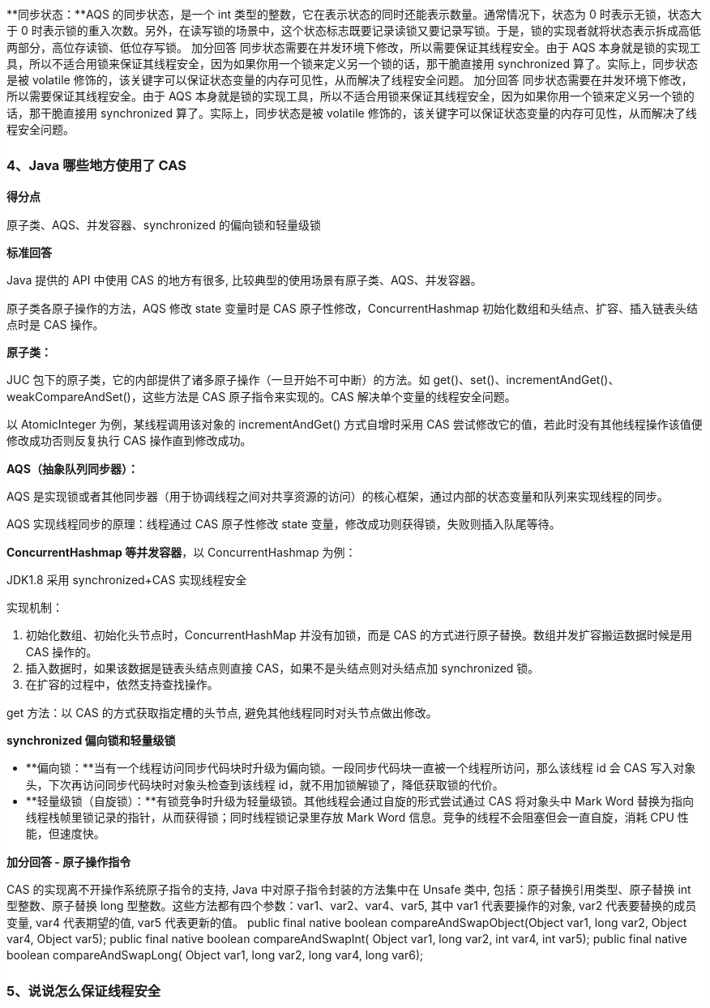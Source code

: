 **同步状态：**AQS 的同步状态，是一个 int 类型的整数，它在表示状态的同时还能表示数量。通常情况下，状态为 0 时表示无锁，状态大于 0 时表示锁的重入次数。另外，在读写锁的场景中，这个状态标志既要记录读锁又要记录写锁。于是，锁的实现者就将状态表示拆成高低两部分，高位存读锁、低位存写锁。 加分回答 同步状态需要在并发环境下修改，所以需要保证其线程安全。由于 AQS 本身就是锁的实现工具，所以不适合用锁来保证其线程安全，因为如果你用一个锁来定义另一个锁的话，那干脆直接用 synchronized 算了。实际上，同步状态是被 volatile 修饰的，该关键字可以保证状态变量的内存可见性，从而解决了线程安全问题。 加分回答 同步状态需要在并发环境下修改，所以需要保证其线程安全。由于 AQS 本身就是锁的实现工具，所以不适合用锁来保证其线程安全，因为如果你用一个锁来定义另一个锁的话，那干脆直接用 synchronized 算了。实际上，同步状态是被 volatile 修饰的，该关键字可以保证状态变量的内存可见性，从而解决了线程安全问题。

### 4、Java 哪些地方使用了 CAS

**得分点**

原子类、AQS、并发容器、synchronized 的偏向锁和轻量级锁

**标准回答**

Java 提供的 API 中使用 CAS 的地方有很多, 比较典型的使用场景有原子类、AQS、并发容器。

原子类各原子操作的方法，AQS 修改 state 变量时是 CAS 原子性修改，ConcurrentHashmap 初始化数组和头结点、扩容、插入链表头结点时是 CAS 操作。

**原子类：**

JUC 包下的原子类，它的内部提供了诸多原子操作（一旦开始不可中断）的方法。如 get()、set()、incrementAndGet()、weakCompareAndSet()，这些方法是 CAS 原子指令来实现的。CAS 解决单个变量的线程安全问题。

以 AtomicInteger 为例，某线程调用该对象的 incrementAndGet() 方式自增时采用 CAS 尝试修改它的值，若此时没有其他线程操作该值便修改成功否则反复执行 CAS 操作直到修改成功。

**AQS（抽象队列同步器）：**

AQS 是实现锁或者其他同步器（用于协调线程之间对共享资源的访问）的核心框架，通过内部的状态变量和队列来实现线程的同步。

AQS 实现线程同步的原理：线程通过 CAS 原子性修改 state 变量，修改成功则获得锁，失败则插入队尾等待。 

**ConcurrentHashmap 等并发容器**，以 ConcurrentHashmap 为例：

JDK1.8 采用 synchronized+CAS 实现线程安全

实现机制：

1.  初始化数组、初始化头节点时，ConcurrentHashMap 并没有加锁，而是 CAS 的方式进行原子替换。数组并发扩容搬运数据时候是用 CAS 操作的。
2.  插入数据时，如果该数据是链表头结点则直接 CAS，如果不是头结点则对头结点加 synchronized 锁。
3.  在扩容的过程中，依然支持查找操作。

get 方法：以 CAS 的方式获取指定槽的头节点, 避免其他线程同时对头节点做出修改。 

**synchronized 偏向锁和轻量级锁**

*   **偏向锁：**当有一个线程访问同步代码块时升级为偏向锁。一段同步代码块一直被一个线程所访问，那么该线程 id 会 CAS 写入对象头，下次再访问同步代码块时对象头检查到该线程 id，就不用加锁解锁了，降低获取锁的代价。
*   **轻量级锁（自旋锁）：**有锁竞争时升级为轻量级锁。其他线程会通过自旋的形式尝试通过 CAS 将对象头中 Mark Word 替换为指向线程栈帧里锁记录的指针，从而获得锁；同时线程锁记录里存放 Mark Word 信息。竞争的线程不会阻塞但会一直自旋，消耗 CPU 性能，但速度快。

**加分回答 - 原子操作指令**

CAS 的实现离不开操作系统原子指令的支持, Java 中对原子指令封装的方法集中在 Unsafe 类中, 包括：原子替换引用类型、原子替换 int 型整数、原子替换 long 型整数。这些方法都有四个参数：var1、var2、var4、var5, 其中 var1 代表要操作的对象, var2 代表要替换的成员变量, var4 代表期望的值, var5 代表更新的值。 public final native boolean compareAndSwapObject(Object var1, long var2, Object var4, Object var5); public final native boolean compareAndSwapInt( Object var1, long var2, int var4, int var5); public final native boolean compareAndSwapLong( Object var1, long var2, long var4, long var6);

### 5、说说怎么保证线程安全
